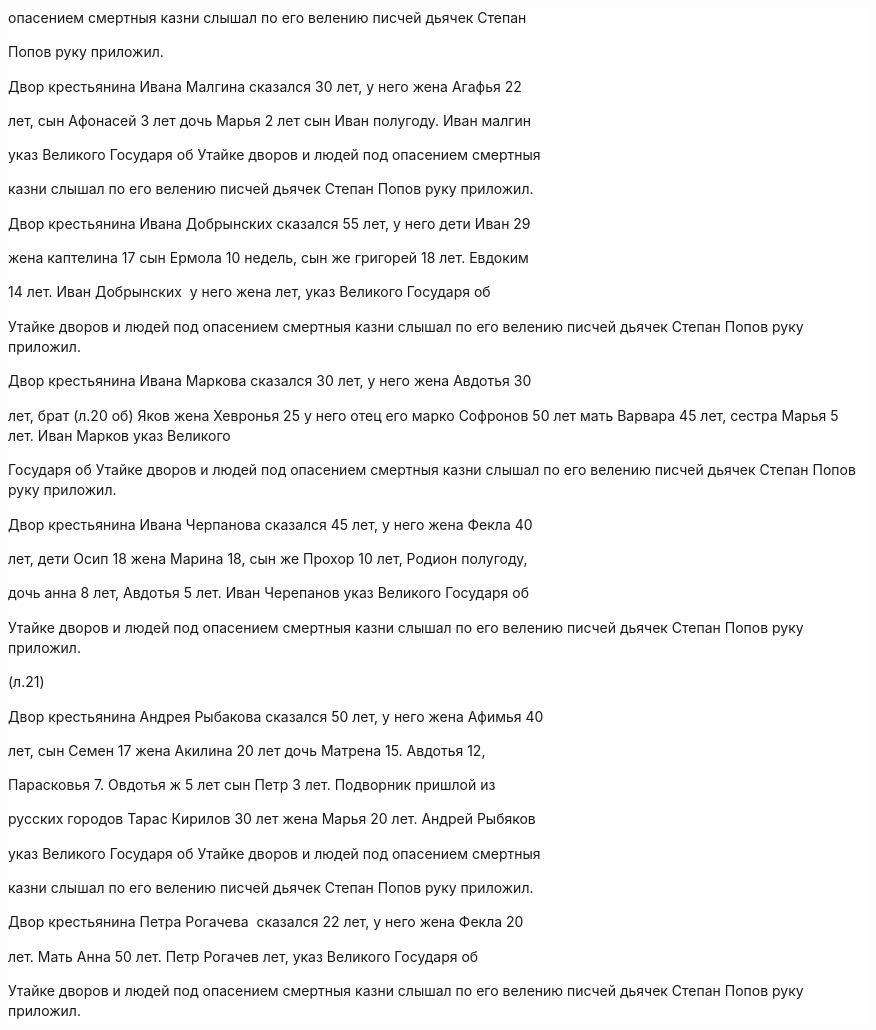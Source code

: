опасением смертныя казни слышал по его велению писчей дьячек Степан 

Попов руку приложил.



Двор крестьянина Ивана Малгина сказался 30 лет, у него жена Агафья 22 

лет, сын Афонасей 3 лет дочь Марья 2 лет сын Иван полугоду. Иван малгин 

указ Великого Государя об Утайке дворов и людей под опасением смертныя 

казни слышал по его велению писчей дьячек Степан Попов руку приложил.



Двор крестьянина Ивана Добрынских сказался 55 лет, у него дети Иван 29 

жена каптелина 17 сын Ермола 10 недель, сын же григорей 18 лет. Евдоким 

14 лет. Иван Добрынских  у него жена лет, указ Великого Государя об 

Утайке дворов и людей под опасением смертныя казни слышал по его велению писчей дьячек Степан Попов руку приложил.



Двор крестьянина Ивана Маркова сказался 30 лет, у него жена Авдотья 30 

лет, брат (л.20 об) Яков жена Хевронья 25 у него отец его марко Софронов 50 лет мать Варвара 45 лет, сестра Марья 5 лет. Иван Марков указ Великого 

Государя об Утайке дворов и людей под опасением смертныя казни слышал по его велению писчей дьячек Степан Попов руку приложил.



Двор крестьянина Ивана Черпанова сказался 45 лет, у него жена Фекла 40 

лет, дети Осип 18 жена Марина 18, сын же Прохор 10 лет, Родион полугоду, 

дочь анна 8 лет, Авдотья 5 лет. Иван Черепанов указ Великого Государя об 

Утайке дворов и людей под опасением смертныя казни слышал по его велению писчей дьячек Степан Попов руку приложил.

(л.21)

Двор крестьянина Андрея Рыбакова сказался 50 лет, у него жена Афимья 40 

лет, сын Семен 17 жена Акилина 20 лет дочь Матрена 15. Авдотья 12, 

Парасковья 7. Овдотья ж 5 лет сын Петр 3 лет. Подворник пришлой из 

русских городов Тарас Кирилов 30 лет жена Марья 20 лет. Андрей Рыбяков 

указ Великого Государя об Утайке дворов и людей под опасением смертныя 

казни слышал по его велению писчей дьячек Степан Попов руку приложил.



Двор крестьянина Петра Рогачева  сказался 22 лет, у него жена Фекла 20 

лет. Мать Анна 50 лет. Петр Рогачев лет, указ Великого Государя об 

Утайке дворов и людей под опасением смертныя казни слышал по его велению писчей дьячек Степан Попов руку приложил.
